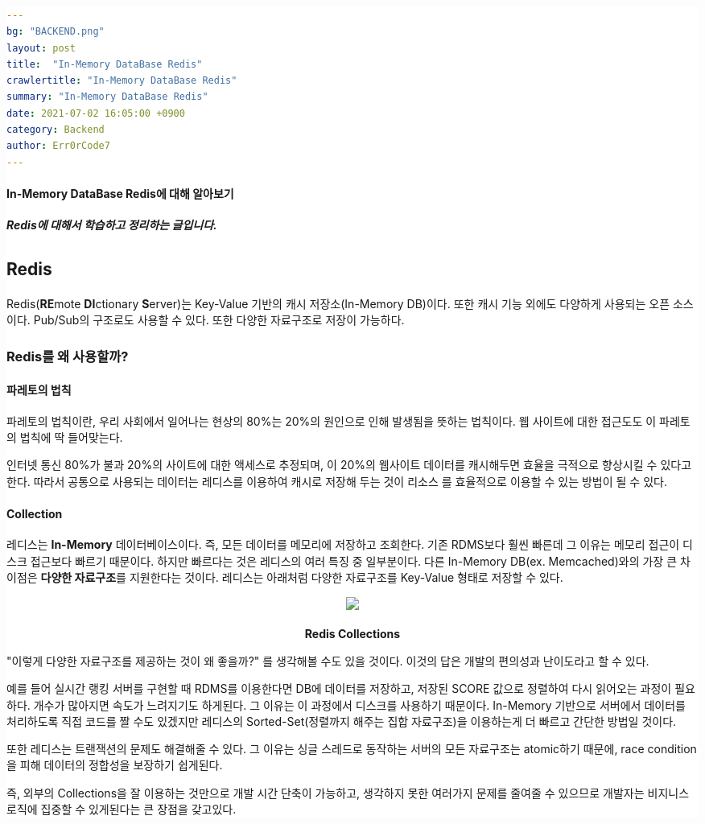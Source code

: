 ```yaml
---
bg: "BACKEND.png"
layout: post
title:  "In-Memory DataBase Redis"
crawlertitle: "In-Memory DataBase Redis"
summary: "In-Memory DataBase Redis"
date: 2021-07-02 16:05:00 +0900
category: Backend
author: Err0rCode7
---
```


#### In-Memory DataBase Redis에 대해 알아보기

##### Redis에 대해서 학습하고 정리하는 글입니다.

## Redis

Redis(**RE**mote **DI**ctionary **S**erver)는 Key-Value 기반의 캐시 저장소(In-Memory DB)이다. 또한 캐시 기능 외에도 다양하게 사용되는 오픈 소스이다. Pub/Sub의 구조로도 사용할 수 있다. 또한 다양한 자료구조로 저장이 가능하다.

### Redis를 왜 사용할까?

#### 파레토의 법칙

파레토의 법칙이란, 우리 사회에서 일어나는 현상의 80%는 20%의 원인으로 인해 발생됨을 뜻하는 법칙이다. 웹 사이트에 대한 접근도도 이 파레토의 법칙에 딱 들어맞는다.

인터넷 통신 80%가 불과 20%의 사이트에 대한 액세스로 추정되며, 이 20%의 웹사이트 데이터를 캐시해두면 효율을 극적으로 향상시킬 수 있다고한다. 따라서 공통으로 사용되는 데이터는 레디스를 이용하여 캐시로 저장해 두는 것이 리소스 를 효율적으로 이용할 수 있는 방법이 될 수 있다.

#### Collection

레디스는 **In-Memory** 데이터베이스이다. 즉, 모든 데이터를 메모리에 저장하고 조회한다. 기존 RDMS보다 훨씬 빠른데 그 이유는 메모리 접근이 디스크 접근보다 빠르기 때문이다. 하지만 빠르다는 것은 레디스의 여러 특징 중 일부분이다. 다른 In-Memory DB(ex. Memcached)와의 가장 큰 차이점은 **다양한 자료구조**를 지원한다는 것이다. 레디스는 아래처럼 다양한 자료구조를 Key-Value 형태로 저장할 수 있다.

<p align="center">
<img src="https://user-images.githubusercontent.com/48249549/124227214-41513700-db45-11eb-9777-0ae128d11e7d.png">
<p style="font-weight:bold" align="center">Redis Collections</p>
</p>


"이렇게 다양한 자료구조를 제공하는 것이 왜 좋을까?" 를 생각해볼 수도 있을 것이다. 이것의 답은 개발의 편의성과 난이도라고 할 수 있다.

예를 들어 실시간 랭킹 서버를 구현할 때 RDMS를 이용한다면 DB에 데이터를 저장하고, 저장된 SCORE 값으로 정렬하여 다시 읽어오는 과정이 필요하다. 개수가 많아지면 속도가 느려지기도 하게된다. 그 이유는 이 과정에서 디스크를 사용하기 때문이다. In-Memory 기반으로 서버에서 데이터를 처리하도록 직접 코드를 짤 수도 있겠지만 레디스의 Sorted-Set(정렬까지 해주는 집합 자료구조)을 이용하는게 더 빠르고 간단한 방법일 것이다.

또한 레디스는 트랜잭션의 문제도 해결해줄 수 있다. 그 이유는 싱글 스레드로 동작하는 서버의 모든 자료구조는 atomic하기 때문에, race condition을 피해 데이터의 정합성을 보장하기 쉽게된다.

즉, 외부의 Collections을 잘 이용하는 것만으로 개발 시간 단축이 가능하고, 생각하지 못한 여러가지 문제를 줄여줄 수 있으므로 개발자는 비지니스 로직에 집중할 수 있게된다는 큰 장점을 갖고있다.
